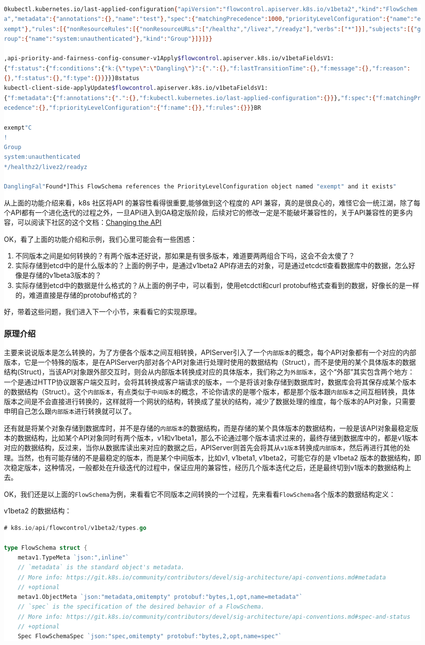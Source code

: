 ```bash
0kubectl.kubernetes.io/last-applied-configuration{"apiVersion":"flowcontrol.apiserver.k8s.io/v1beta2","kind":"FlowSchema","metadata":{"annotations":{},"name":"test"},"spec":{"matchingPrecedence":1000,"priorityLevelConfiguration":{"name":"exempt"},"rules":[{"nonResourceRules":[{"nonResourceURLs":["/healthz","/livez","/readyz"],"verbs":["*"]}],"subjects":[{"group":{"name":"system:unauthenticated"},"kind":"Group"}]}]}}

,api-priority-and-fairness-config-consumer-v1Apply$flowcontrol.apiserver.k8s.io/v1betaFieldsV1:
{"f:status":{"f:conditions":{"k:{\"type\":\"Dangling\"}":{".":{},"f:lastTransitionTime":{},"f:message":{},"f:reason":{},"f:status":{},"f:type":{}}}}}Bstatus
kubectl-client-side-applyUpdate$flowcontrol.apiserver.k8s.io/v1betaFieldsV1:
{"f:metadata":{"f:annotations":{".":{},"f:kubectl.kubernetes.io/last-applied-configuration":{}}},"f:spec":{"f:matchingPrecedence":{},"f:priorityLevelConfiguration":{"f:name":{}},"f:rules":{}}}BR

exempt"C
!
Group
system:unauthenticated
*/healthz2/livez2/readyz

DanglingFal"Found*]This FlowSchema references the PriorityLevelConfiguration object named "exempt" and it exists"
```

从上面的功能介绍来看，k8s 社区将API 的兼容性看得很重要,能够做到这个程度的 API 兼容，真的是很良心的，难怪它会一统江湖，除了每个API都有一个进化迭代的过程之外，一旦API进入到GA稳定版阶段，后续对它的修改一定是不能破坏兼容性的，关于API兼容性的更多内容，可以阅读下社区的这个文档：[Changing the API](https://github.com/kubernetes/community/blob/master/contributors/devel/sig-architecture/api\_changes.md)

OK，看了上面的功能介绍和示例，我们心里可能会有一些困惑：

1. 不同版本之间是如何转换的？有两个版本还好说，那如果是有很多版本，难道要两两组合下吗，这会不会太傻了？
2. 实际存储到etcd中的是什么版本的？上面的例子中，是通过v1beta2 API存进去的对象，可是通过etcdctl查看数据库中的数据，怎么好像是存储的v1beta3版本的？
3. 实际存储到etcd中的数据是什么格式的？从上面的例子中，可以看到，使用etcdctl和curl protobuf格式查看到的数据，好像长的是一样的，难道直接是存储的protobuf格式的？

好，带着这些问题，我们进入下一个小节，来看看它的实现原理。

### 原理介绍

主要来说说版本是怎么转换的，为了方便各个版本之间互相转换，APIServer引入了一个`内部版本`的概念，每个API对象都有一个对应的内部版本，它是一个特殊的版本，是在APIServer内部对各个API对象进行处理时使用的数据结构（Struct），而不是使用的某个具体版本的数据结构(Struct)，当该API对象跟外部交互时，则会从内部版本转换成对应的具体版本，我们称之为`外部版本`，这个“外部”其实包含两个地方：一个是通过HTTP协议跟客户端交互时，会将其转换成客户端请求的版本，一个是将该对象存储到数据库时，数据库会将其保存成某个版本的数据结构（Struct）。这个`内部版本`，有点类似于`中间版本`的概念，不论你请求的是哪个版本，都是那个版本跟`内部版本`之间互相转换，具体版本之间是不会直接进行转换的，这样就将一个网状的结构，转换成了星状的结构，减少了数据处理的维度，每个版本的API对象，只需要申明自己怎么跟`内部版本`进行转换就可以了。

还有就是将某个对象存储到数据库时，并不是存储的`内部版本`的数据结构，而是存储的某个具体版本的数据结构，一般是该API对象最稳定版本的数据结构，比如某个API对象同时有两个版本，v1和v1beta1，那么不论通过哪个版本请求过来的，最终存储到数据库中的，都是v1版本对应的数据结构，反过来，当你从数据库读出来对应的数据之后，APIServer则首先会将其从`v1版本`转换成`内部版本`，然后再进行其他的处理。当然，也有可能存储的不是最稳定的版本，而是某个中间版本，比如v1, v1beta1, v1beta2，可能它存的是 v1beta2 版本的数据结构，即次稳定版本，这种情况，一般都处在升级迭代的过程中，保证应用的兼容性，经历几个版本迭代之后，还是最终切到v1版本的数据结构上去。

OK，我们还是以上面的`FlowSchema`为例，来看看它不同版本之间转换的一个过程，先来看看`FlowSchema`各个版本的数据结构定义：

v1beta2 的数据结构：

```go
# k8s.io/api/flowcontrol/v1beta2/types.go

type FlowSchema struct {
    metav1.TypeMeta `json:",inline"`
    // `metadata` is the standard object's metadata.
    // More info: https://git.k8s.io/community/contributors/devel/sig-architecture/api-conventions.md#metadata
    // +optional
    metav1.ObjectMeta `json:"metadata,omitempty" protobuf:"bytes,1,opt,name=metadata"`
    // `spec` is the specification of the desired behavior of a FlowSchema.
    // More info: https://git.k8s.io/community/contributors/devel/sig-architecture/api-conventions.md#spec-and-status
    // +optional
    Spec FlowSchemaSpec `json:"spec,omitempty" protobuf:"bytes,2,opt,name=spec"`
```